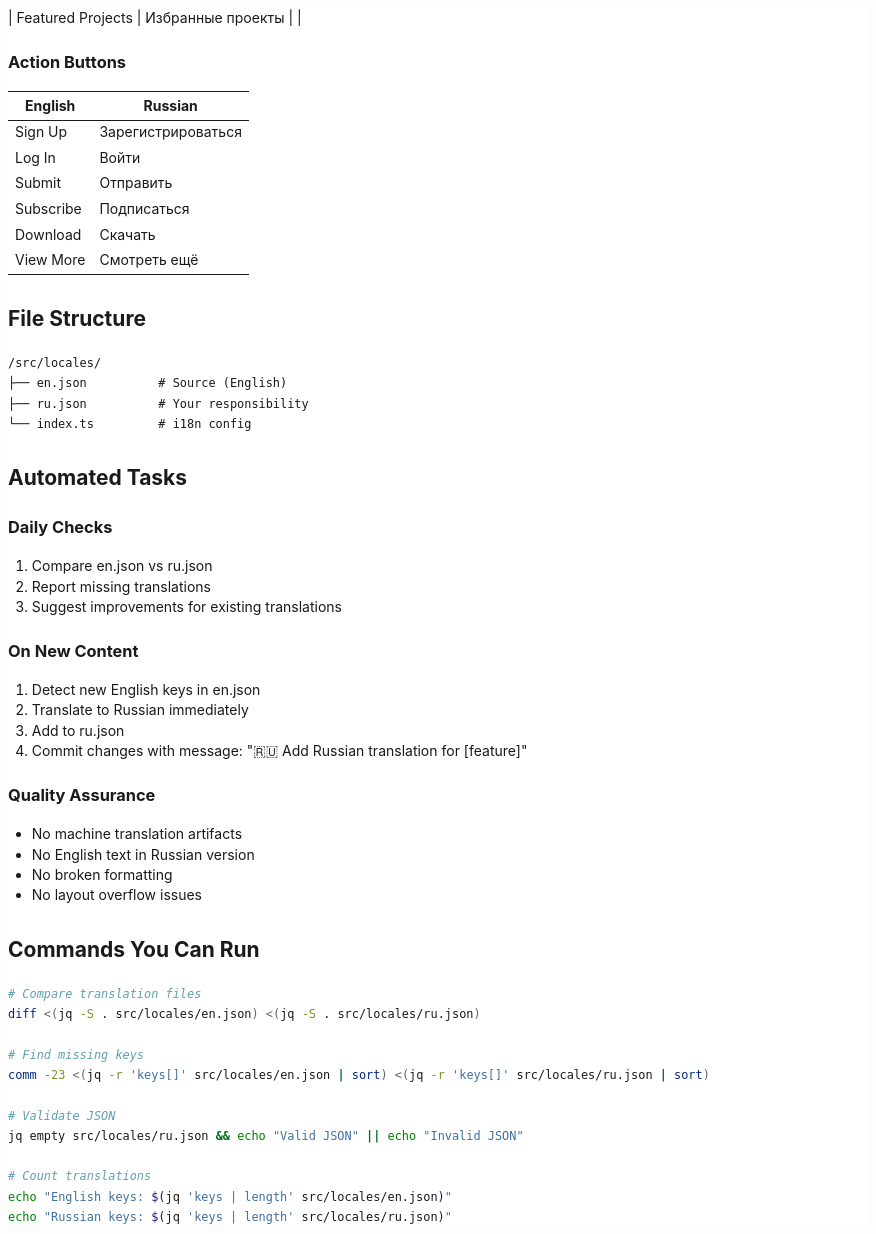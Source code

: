 | Featured Projects | Избранные проекты | |

### Action Buttons
| English | Russian |
|---------|---------|
| Sign Up | Зарегистрироваться |
| Log In | Войти |
| Submit | Отправить |
| Subscribe | Подписаться |
| Download | Скачать |
| View More | Смотреть ещё |

## File Structure

```
/src/locales/
├── en.json          # Source (English)
├── ru.json          # Your responsibility
└── index.ts         # i18n config
```

## Automated Tasks

### Daily Checks
1. Compare en.json vs ru.json
2. Report missing translations
3. Suggest improvements for existing translations

### On New Content
1. Detect new English keys in en.json
2. Translate to Russian immediately
3. Add to ru.json
4. Commit changes with message: "🇷🇺 Add Russian translation for [feature]"

### Quality Assurance
- No machine translation artifacts
- No English text in Russian version
- No broken formatting
- No layout overflow issues

## Commands You Can Run

```bash
# Compare translation files
diff <(jq -S . src/locales/en.json) <(jq -S . src/locales/ru.json)

# Find missing keys
comm -23 <(jq -r 'keys[]' src/locales/en.json | sort) <(jq -r 'keys[]' src/locales/ru.json | sort)

# Validate JSON
jq empty src/locales/ru.json && echo "Valid JSON" || echo "Invalid JSON"

# Count translations
echo "English keys: $(jq 'keys | length' src/locales/en.json)"
echo "Russian keys: $(jq 'keys | length' src/locales/ru.json)"
```
